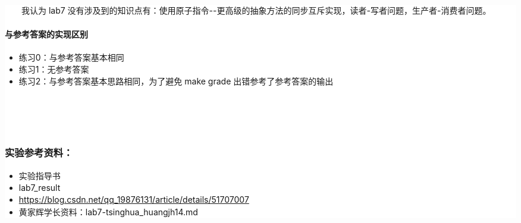　　我认为 lab7 没有涉及到的知识点有：使用原子指令--更高级的抽象方法的同步互斥实现，读者-写者问题，生产者-消费者问题。


#### 与参考答案的实现区别

* 练习0：与参考答案基本相同
* 练习1：无参考答案
* 练习2：与参考答案基本思路相同，为了避免 make grade 出错参考了参考答案的输出

<br><br><br>

### 实验参考资料：  

* 实验指导书
* lab7\_result 
* https://blog.csdn.net/qq_19876131/article/details/51707007
* 黄家辉学长资料：lab7-tsinghua\_huangjh14.md